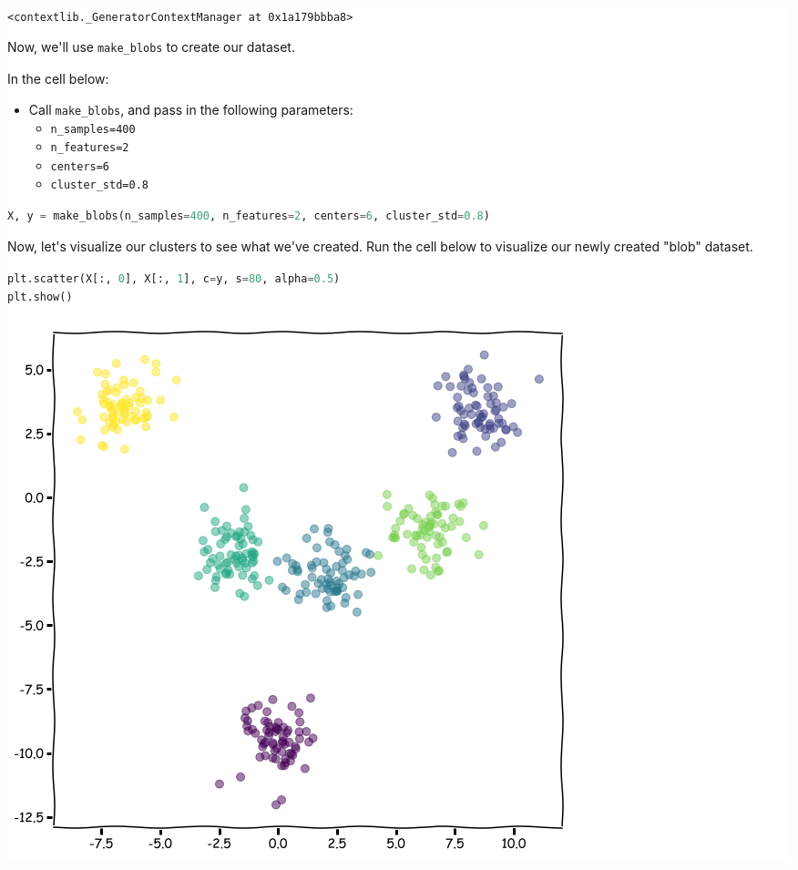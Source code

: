 


    <contextlib._GeneratorContextManager at 0x1a179bbba8>



Now, we'll use `make_blobs` to create our dataset. 

In the cell below:

* Call `make_blobs`, and pass in the following parameters:
    * `n_samples=400`
    * `n_features=2`
    * `centers=6`
    * `cluster_std=0.8`


```python
X, y = make_blobs(n_samples=400, n_features=2, centers=6, cluster_std=0.8)
```

Now, let's visualize our clusters to see what we've created. Run the cell below to visualize our newly created "blob" dataset.


```python
plt.scatter(X[:, 0], X[:, 1], c=y, s=80, alpha=0.5)
plt.show()
```


![png](index_files/index_5_0.png)
